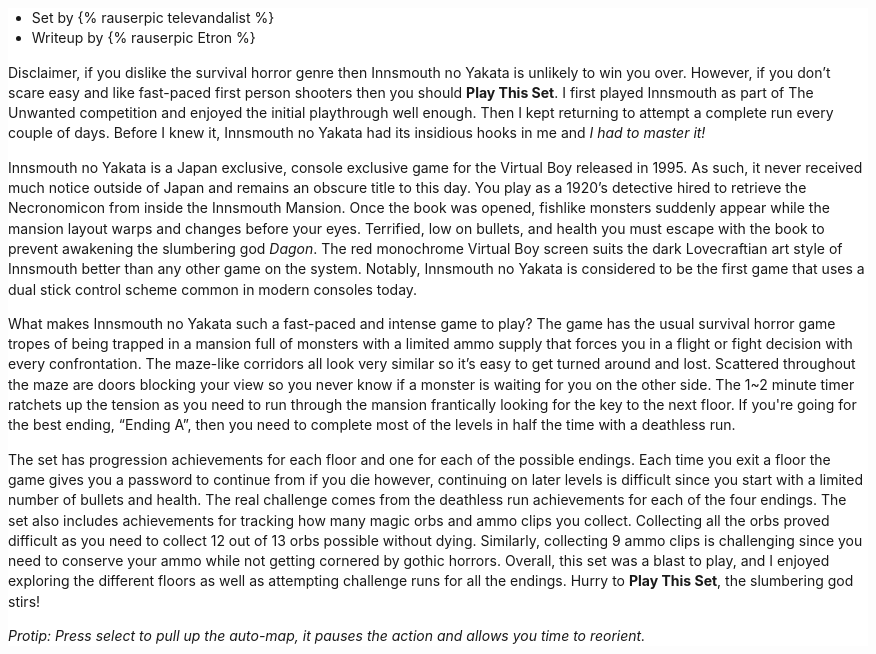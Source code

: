 - Set by {% rauserpic televandalist %}
- Writeup by {% rauserpic Etron %}

Disclaimer, if you dislike the survival horror genre then Innsmouth no Yakata is unlikely to win you over. However, if you don’t scare easy and like fast-paced first person shooters then you should **Play This Set**. I first played Innsmouth as part of The Unwanted competition and enjoyed the initial playthrough well enough. Then I kept returning to attempt a complete run every couple of days. Before I knew it, Innsmouth no Yakata had its insidious hooks in me and *I had to master it!*

Innsmouth no Yakata is a Japan exclusive, console exclusive game for the Virtual Boy released in 1995. As such, it never received much notice outside of Japan and remains an obscure title to this day. You play as a 1920’s detective hired to retrieve the Necronomicon from inside the Innsmouth Mansion. Once the book was opened, fishlike monsters suddenly appear while the mansion layout warps and changes before your eyes. Terrified, low on bullets, and health you must escape with the book to prevent awakening the slumbering god *Dagon*. The red monochrome Virtual Boy screen suits the dark Lovecraftian art style of Innsmouth better than any other game on the system. Notably, Innsmouth no Yakata is considered to be the first game that uses a dual stick control scheme common in modern consoles today.

What makes Innsmouth no Yakata such a fast-paced and intense game to play? The game has the usual survival horror game tropes of being trapped in a mansion full of monsters with a limited ammo supply that forces you in a flight or fight decision with every confrontation. The maze-like corridors all look very similar so it’s easy to get turned around and lost. Scattered throughout the maze are doors blocking your view so you never know if a monster is waiting for you on the other side. The 1~2 minute timer ratchets up the tension as you need to run through the mansion frantically looking for the key to the next floor. If you're going for the best ending, “Ending A”, then you need to complete most of the levels in half the time with a deathless run.

The set has progression achievements for each floor and one for each of the possible endings. Each time you exit a floor the game gives you a password to continue from if you die however, continuing on later levels is difficult since you start with a limited number of bullets and health. The real challenge comes from the deathless run achievements for each of the four endings. The set also includes achievements for tracking how many magic orbs and ammo clips you collect. Collecting all the orbs proved difficult as you need to collect 12 out of 13 orbs possible without dying. Similarly, collecting 9 ammo clips is challenging since you need to conserve your ammo while not getting cornered by gothic horrors. Overall, this set was a blast to play, and I enjoyed exploring the different floors as well as attempting challenge runs for all the endings. Hurry to **Play This Set**, the slumbering god stirs!

*Protip: Press select to pull up the auto-map, it pauses the action and allows you time to reorient.*
